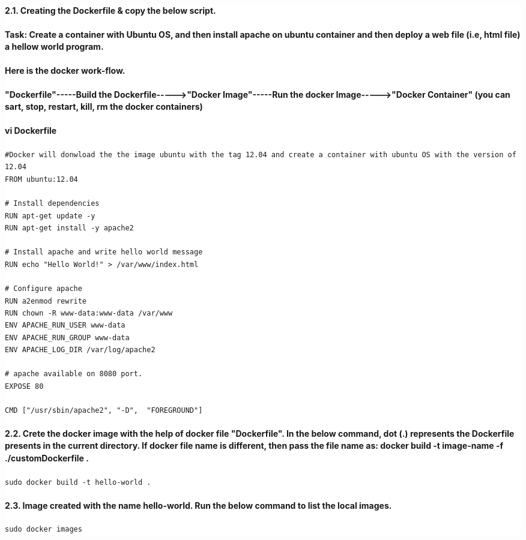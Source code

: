 #### 2.1. Creating the Dockerfile & copy the below script.

#### Task: Create a container with Ubuntu OS, and then install apache on ubuntu container and then deploy a web file (i.e, html file) a hellow world program.
#### Here is the docker work-flow.
#### "Dockerfile"-----Build the Dockerfile----->"Docker Image"-----Run the docker Image----->"Docker Container" (you can sart, stop, restart, kill, rm the docker containers)

#### vi Dockerfile

	#Docker will donwload the the image ubuntu with the tag 12.04 and create a container with ubuntu OS with the version of 12.04
	FROM ubuntu:12.04

	# Install dependencies
	RUN apt-get update -y
	RUN apt-get install -y apache2

	# Install apache and write hello world message
	RUN echo "Hello World!" > /var/www/index.html

	# Configure apache
	RUN a2enmod rewrite
	RUN chown -R www-data:www-data /var/www
	ENV APACHE_RUN_USER www-data
	ENV APACHE_RUN_GROUP www-data
	ENV APACHE_LOG_DIR /var/log/apache2

	# apache available on 8080 port.
	EXPOSE 80

	CMD ["/usr/sbin/apache2", "-D",  "FOREGROUND"]

#### 2.2. Crete the docker image with the help of docker file "Dockerfile". In the below command, dot (.) represents the Dockerfile presents in the current directory. If docker file name is different, then pass the file name as: docker build -t image-name -f ./customDockerfile .

	sudo docker build -t hello-world .

#### 2.3. Image created with the name hello-world. Run the below command to list the local images.
	
	sudo docker images
